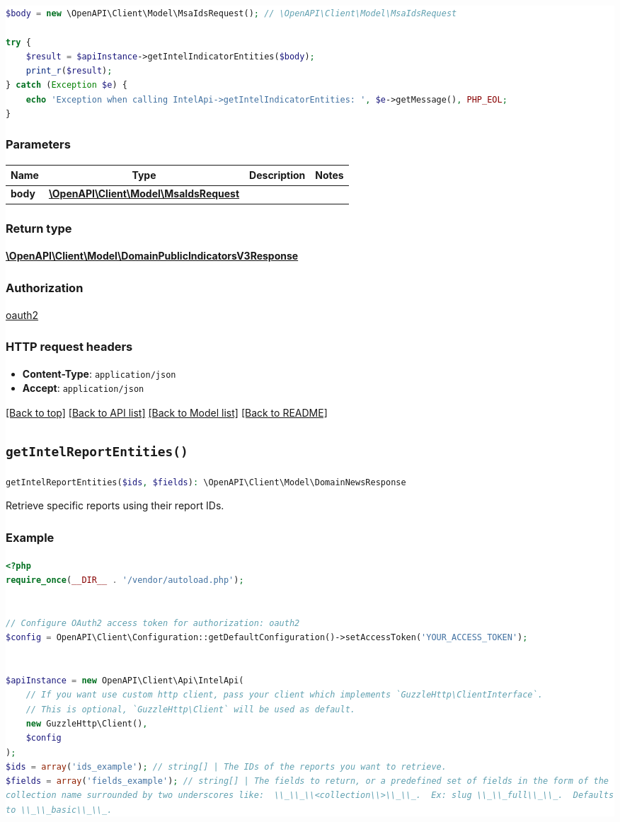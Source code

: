 ```php
$body = new \OpenAPI\Client\Model\MsaIdsRequest(); // \OpenAPI\Client\Model\MsaIdsRequest

try {
    $result = $apiInstance->getIntelIndicatorEntities($body);
    print_r($result);
} catch (Exception $e) {
    echo 'Exception when calling IntelApi->getIntelIndicatorEntities: ', $e->getMessage(), PHP_EOL;
}
```

### Parameters

Name | Type | Description  | Notes
------------- | ------------- | ------------- | -------------
 **body** | [**\OpenAPI\Client\Model\MsaIdsRequest**](../Model/MsaIdsRequest.md)|  |

### Return type

[**\OpenAPI\Client\Model\DomainPublicIndicatorsV3Response**](../Model/DomainPublicIndicatorsV3Response.md)

### Authorization

[oauth2](../../README.md#oauth2)

### HTTP request headers

- **Content-Type**: `application/json`
- **Accept**: `application/json`

[[Back to top]](#) [[Back to API list]](../../README.md#endpoints)
[[Back to Model list]](../../README.md#models)
[[Back to README]](../../README.md)

## `getIntelReportEntities()`

```php
getIntelReportEntities($ids, $fields): \OpenAPI\Client\Model\DomainNewsResponse
```

Retrieve specific reports using their report IDs.

### Example

```php
<?php
require_once(__DIR__ . '/vendor/autoload.php');


// Configure OAuth2 access token for authorization: oauth2
$config = OpenAPI\Client\Configuration::getDefaultConfiguration()->setAccessToken('YOUR_ACCESS_TOKEN');


$apiInstance = new OpenAPI\Client\Api\IntelApi(
    // If you want use custom http client, pass your client which implements `GuzzleHttp\ClientInterface`.
    // This is optional, `GuzzleHttp\Client` will be used as default.
    new GuzzleHttp\Client(),
    $config
);
$ids = array('ids_example'); // string[] | The IDs of the reports you want to retrieve.
$fields = array('fields_example'); // string[] | The fields to return, or a predefined set of fields in the form of the collection name surrounded by two underscores like:  \\_\\_\\<collection\\>\\_\\_.  Ex: slug \\_\\_full\\_\\_.  Defaults to \\_\\_basic\\_\\_.
```
